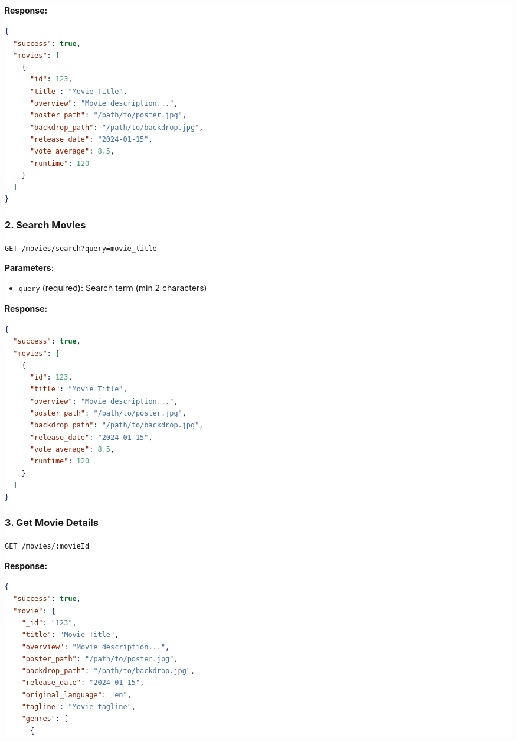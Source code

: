 **Response:**
```json
{
  "success": true,
  "movies": [
    {
      "id": 123,
      "title": "Movie Title",
      "overview": "Movie description...",
      "poster_path": "/path/to/poster.jpg",
      "backdrop_path": "/path/to/backdrop.jpg",
      "release_date": "2024-01-15",
      "vote_average": 8.5,
      "runtime": 120
    }
  ]
}
```

### 2. Search Movies
```http
GET /movies/search?query=movie_title
```

**Parameters:**
- `query` (required): Search term (min 2 characters)

**Response:**
```json
{
  "success": true,
  "movies": [
    {
      "id": 123,
      "title": "Movie Title",
      "overview": "Movie description...",
      "poster_path": "/path/to/poster.jpg",
      "backdrop_path": "/path/to/backdrop.jpg",
      "release_date": "2024-01-15",
      "vote_average": 8.5,
      "runtime": 120
    }
  ]
}
```

### 3. Get Movie Details
```http
GET /movies/:movieId
```

**Response:**
```json
{
  "success": true,
  "movie": {
    "_id": "123",
    "title": "Movie Title",
    "overview": "Movie description...",
    "poster_path": "/path/to/poster.jpg",
    "backdrop_path": "/path/to/backdrop.jpg",
    "release_date": "2024-01-15",
    "original_language": "en",
    "tagline": "Movie tagline",
    "genres": [
      {
```